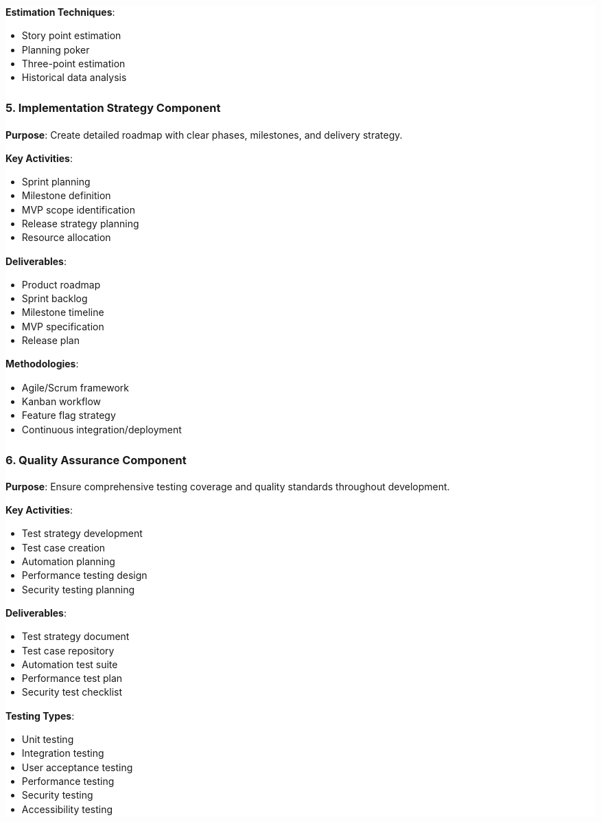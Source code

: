 **Estimation Techniques**:
- Story point estimation
- Planning poker
- Three-point estimation
- Historical data analysis

### 5. Implementation Strategy Component

**Purpose**: Create detailed roadmap with clear phases, milestones, and delivery strategy.

**Key Activities**:
- Sprint planning
- Milestone definition
- MVP scope identification
- Release strategy planning
- Resource allocation

**Deliverables**:
- Product roadmap
- Sprint backlog
- Milestone timeline
- MVP specification
- Release plan

**Methodologies**:
- Agile/Scrum framework
- Kanban workflow
- Feature flag strategy
- Continuous integration/deployment

### 6. Quality Assurance Component

**Purpose**: Ensure comprehensive testing coverage and quality standards throughout development.

**Key Activities**:
- Test strategy development
- Test case creation
- Automation planning
- Performance testing design
- Security testing planning

**Deliverables**:
- Test strategy document
- Test case repository
- Automation test suite
- Performance test plan
- Security test checklist

**Testing Types**:
- Unit testing
- Integration testing
- User acceptance testing
- Performance testing
- Security testing
- Accessibility testing
